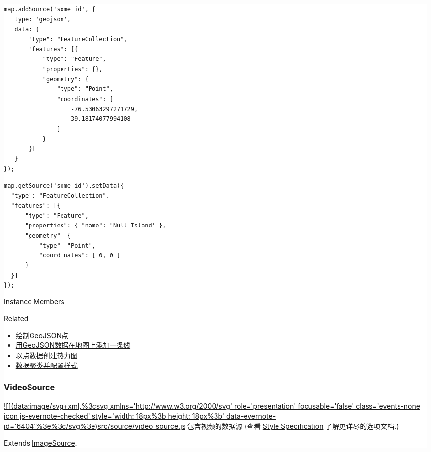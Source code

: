 ```
map.addSource('some id', {
   type: 'geojson',
   data: {
       "type": "FeatureCollection",
       "features": [{
           "type": "Feature",
           "properties": {},
           "geometry": {
               "type": "Point",
               "coordinates": [
                   -76.53063297271729,
                   39.18174077994108
               ]
           }
       }]
   }
});
```

```
map.getSource('some id').setData({
  "type": "FeatureCollection",
  "features": [{
      "type": "Feature",
      "properties": { "name": "Null Island" },
      "geometry": {
          "type": "Point",
          "coordinates": [ 0, 0 ]
      }
  }]
});
```

Instance Members

Related

* [绘制GeoJSON点](https://www.mapbox.com/mapbox-gl-js/example/geojson-markers/)
* [用GeoJSON数据在地图上添加一条线](https://www.mapbox.com/mapbox-gl-js/example/geojson-line/)
* [以点数据创建热力图](https://www.mapbox.com/mapbox-gl-js/example/heatmap/)
* [数据聚类并配置样式](https://www.mapbox.com/mapbox-gl-js/example/cluster/)

### [VideoSource](http://www.mapbox.cn/mapbox-gl-js/api/#videosource)

[![](data:image/svg+xml,%3csvg xmlns='http://www.w3.org/2000/svg' role='presentation' focusable='false' class='events-none icon js-evernote-checked' style='width: 18px%3b height: 18px%3b' data-evernote-id='6404'%3e%3c/svg%3e)src/source/video_source.js](https://git@github.com/:mapbox/mapbox-gl-js/blob/43037cd3064d8900cdbf34eaf225053e12da17c1/src/source/video_source.js#L48-L171)
包含视频的数据源 (查看 [Style Specification](https://www.mapbox.com/mapbox-gl-style-spec/#sources-video) 了解更详尽的选项文档.)

Extends [ImageSource](http://www.mapbox.cn/mapbox-gl-js/api/#imagesource).
